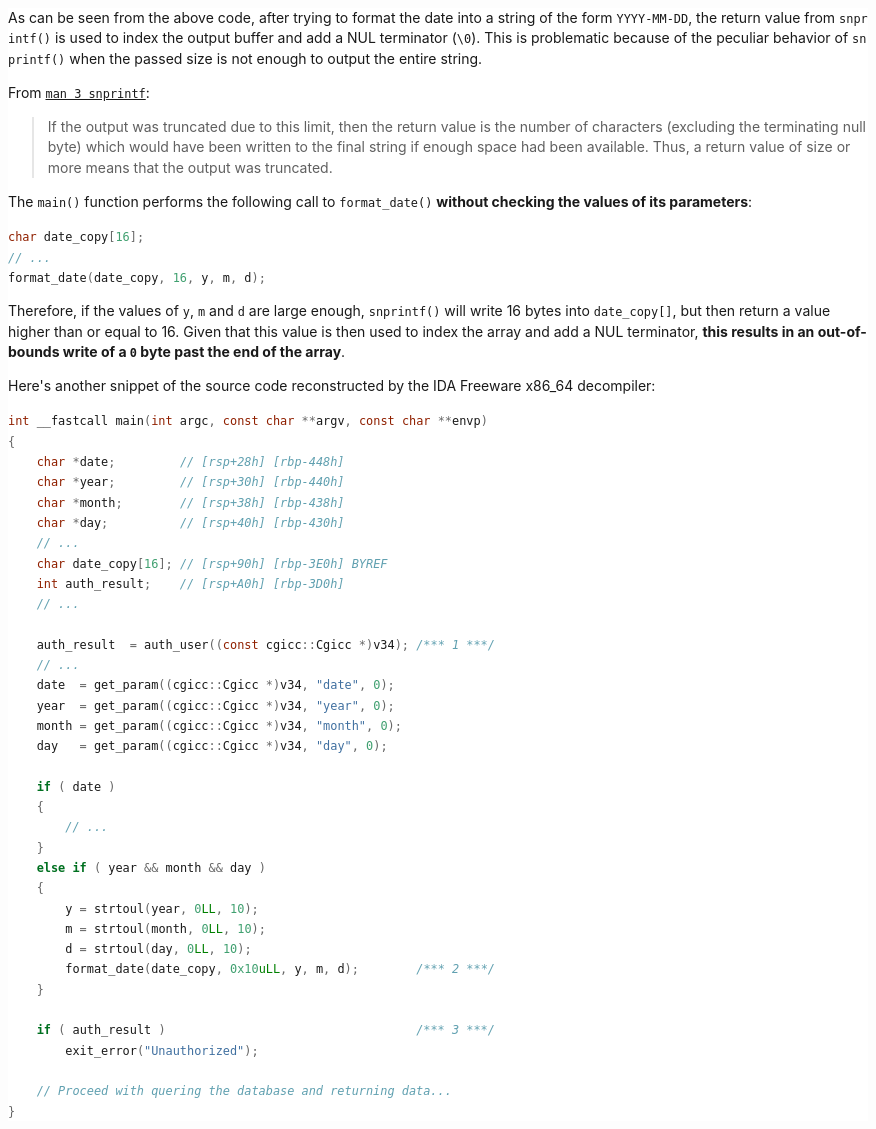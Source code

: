 As can be seen from the above code, after trying to format the date into a
string of the form `YYYY-MM-DD`, the return value from `snprintf()` is used to
index the output buffer and add a NUL terminator (`\0`). This is problematic
because of the peculiar behavior of `snprintf()` when the passed size is not
enough to output the entire string.

From [`man 3 snprintf`](https://manned.org/man/snprintf.3):

> If the output was truncated due to this limit, then the return value is the
> number of characters (excluding the terminating null byte) which would have
> been written to the final string if enough space had been available. Thus, a
> return value of size or more means that the output was truncated.

The `main()` function performs the following call to `format_date()`
**without checking the values of its parameters**:

```c
char date_copy[16];
// ...
format_date(date_copy, 16, y, m, d);
```

Therefore, if the values of `y`, `m` and `d` are large enough, `snprintf()` will
write 16 bytes into `date_copy[]`, but then return a value higher than or equal
to 16. Given that this value is then used to index the array and add a NUL
terminator,
**this results in an out-of-bounds write of a `0` byte past the end of the array**.

Here's another snippet of the source code reconstructed by the IDA Freeware
x86_64 decompiler:

```c
int __fastcall main(int argc, const char **argv, const char **envp)
{
    char *date;         // [rsp+28h] [rbp-448h]
    char *year;         // [rsp+30h] [rbp-440h]
    char *month;        // [rsp+38h] [rbp-438h]
    char *day;          // [rsp+40h] [rbp-430h]
    // ...
    char date_copy[16]; // [rsp+90h] [rbp-3E0h] BYREF
    int auth_result;    // [rsp+A0h] [rbp-3D0h]
    // ...

    auth_result  = auth_user((const cgicc::Cgicc *)v34); /*** 1 ***/
    // ...
    date  = get_param((cgicc::Cgicc *)v34, "date", 0);
    year  = get_param((cgicc::Cgicc *)v34, "year", 0);
    month = get_param((cgicc::Cgicc *)v34, "month", 0);
    day   = get_param((cgicc::Cgicc *)v34, "day", 0);

    if ( date )
    {
        // ...
    }
    else if ( year && month && day )
    {
        y = strtoul(year, 0LL, 10);
        m = strtoul(month, 0LL, 10);
        d = strtoul(day, 0LL, 10);
        format_date(date_copy, 0x10uLL, y, m, d);        /*** 2 ***/
    }

    if ( auth_result )                                   /*** 3 ***/
        exit_error("Unauthorized");

    // Proceed with quering the database and returning data...
}
```